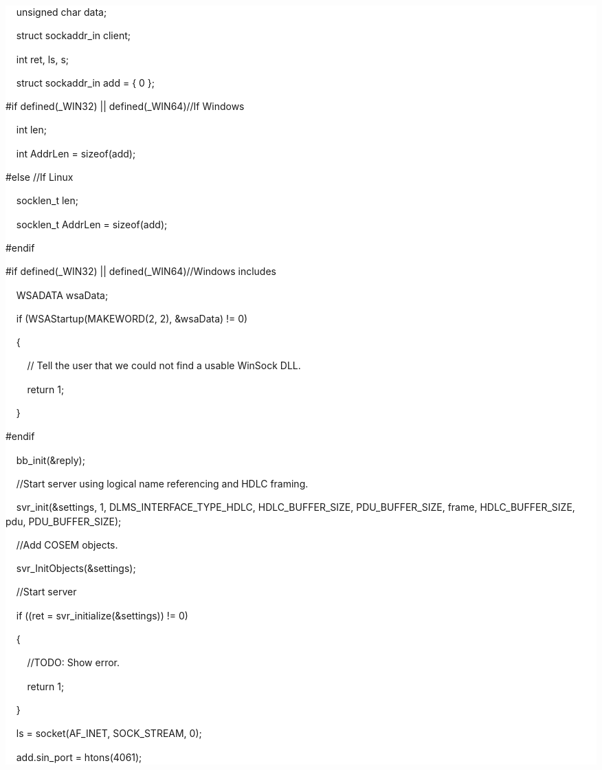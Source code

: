    unsigned char data;

    struct sockaddr_in client;

    int ret, ls, s;

    struct sockaddr_in add = { 0 };

#if defined(\_WIN32) \|\| defined(\_WIN64)//If Windows

    int len;

    int AddrLen = sizeof(add);

#else //If Linux

    socklen_t len;

    socklen_t AddrLen = sizeof(add);

#endif

#if defined(\_WIN32) \|\| defined(\_WIN64)//Windows includes

    WSADATA wsaData;

    if (WSAStartup(MAKEWORD(2, 2), &wsaData) != 0)

    {

        // Tell the user that we could not find a usable WinSock DLL.

        return 1;

    }

#endif

    bb_init(&reply);

    //Start server using logical name referencing and HDLC framing.

    svr_init(&settings, 1, DLMS_INTERFACE_TYPE_HDLC, HDLC_BUFFER_SIZE,
PDU_BUFFER_SIZE, frame, HDLC_BUFFER_SIZE, pdu, PDU_BUFFER_SIZE);

    //Add COSEM objects.

    svr_InitObjects(&settings);

    //Start server

    if ((ret = svr_initialize(&settings)) != 0)

    {

        //TODO: Show error.

        return 1;

    }

    ls = socket(AF_INET, SOCK_STREAM, 0);

    add.sin_port = htons(4061);

